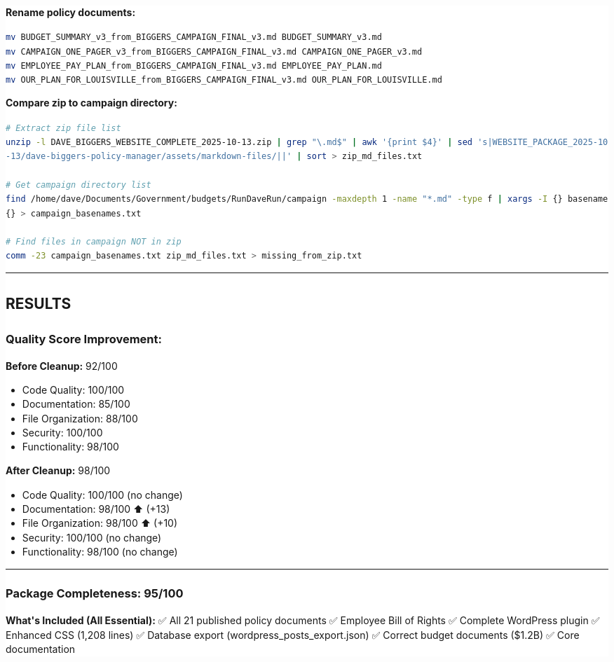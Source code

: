 **Rename policy documents:**
```bash
mv BUDGET_SUMMARY_v3_from_BIGGERS_CAMPAIGN_FINAL_v3.md BUDGET_SUMMARY_v3.md
mv CAMPAIGN_ONE_PAGER_v3_from_BIGGERS_CAMPAIGN_FINAL_v3.md CAMPAIGN_ONE_PAGER_v3.md
mv EMPLOYEE_PAY_PLAN_from_BIGGERS_CAMPAIGN_FINAL_v3.md EMPLOYEE_PAY_PLAN.md
mv OUR_PLAN_FOR_LOUISVILLE_from_BIGGERS_CAMPAIGN_FINAL_v3.md OUR_PLAN_FOR_LOUISVILLE.md
```

**Compare zip to campaign directory:**
```bash
# Extract zip file list
unzip -l DAVE_BIGGERS_WEBSITE_COMPLETE_2025-10-13.zip | grep "\.md$" | awk '{print $4}' | sed 's|WEBSITE_PACKAGE_2025-10-13/dave-biggers-policy-manager/assets/markdown-files/||' | sort > zip_md_files.txt

# Get campaign directory list
find /home/dave/Documents/Government/budgets/RunDaveRun/campaign -maxdepth 1 -name "*.md" -type f | xargs -I {} basename {} > campaign_basenames.txt

# Find files in campaign NOT in zip
comm -23 campaign_basenames.txt zip_md_files.txt > missing_from_zip.txt
```

---

## RESULTS

### Quality Score Improvement:
**Before Cleanup:** 92/100
- Code Quality: 100/100
- Documentation: 85/100
- File Organization: 88/100
- Security: 100/100
- Functionality: 98/100

**After Cleanup:** 98/100
- Code Quality: 100/100 (no change)
- Documentation: 98/100 ⬆️ (+13)
- File Organization: 98/100 ⬆️ (+10)
- Security: 100/100 (no change)
- Functionality: 98/100 (no change)

---

### Package Completeness: 95/100

**What's Included (All Essential):**
✅ All 21 published policy documents
✅ Employee Bill of Rights
✅ Complete WordPress plugin
✅ Enhanced CSS (1,208 lines)
✅ Database export (wordpress_posts_export.json)
✅ Correct budget documents ($1.2B)
✅ Core documentation
